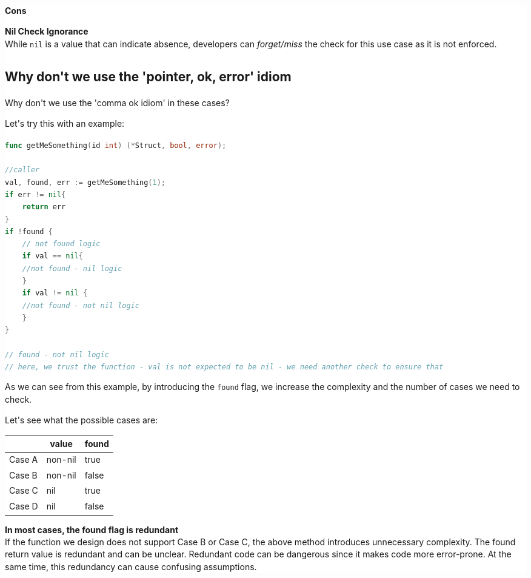 **Cons**

**Nil Check Ignorance**\
While `nil` is a value that can indicate absence, developers can *forget/miss* the check for this use case as it is not enforced.

## Why don't we use the 'pointer, ok, error' idiom
Why don't we use the 'comma ok idiom' in these cases?

Let's try this with an example:
```go
func getMeSomething(id int) (*Struct, bool, error);

//caller
val, found, err := getMeSomething(1);
if err != nil{
    return err
}
if !found {
    // not found logic
    if val == nil{
    //not found - nil logic
    }
    if val != nil {
    //not found - not nil logic
    }
}

// found - not nil logic
// here, we trust the function - val is not expected to be nil - we need another check to ensure that
```

As we can see from this example, by introducing the `found` flag, we increase the complexity and the number of cases we need to check. 

Let's see what the possible cases are:

|| value | found |
|-|-|-|
|Case A|non-nil| true|
|Case B|non-nil| false|
|Case C|nil| true|
|Case D|nil| false|

**In most cases, the found flag is redundant**\
If the function we design does not support Case B or Case C, the above method introduces unnecessary complexity. The found return value is redundant and can be unclear. Redundant code can be dangerous since it makes code more error-prone. At the same time, this redundancy can cause confusing assumptions.
